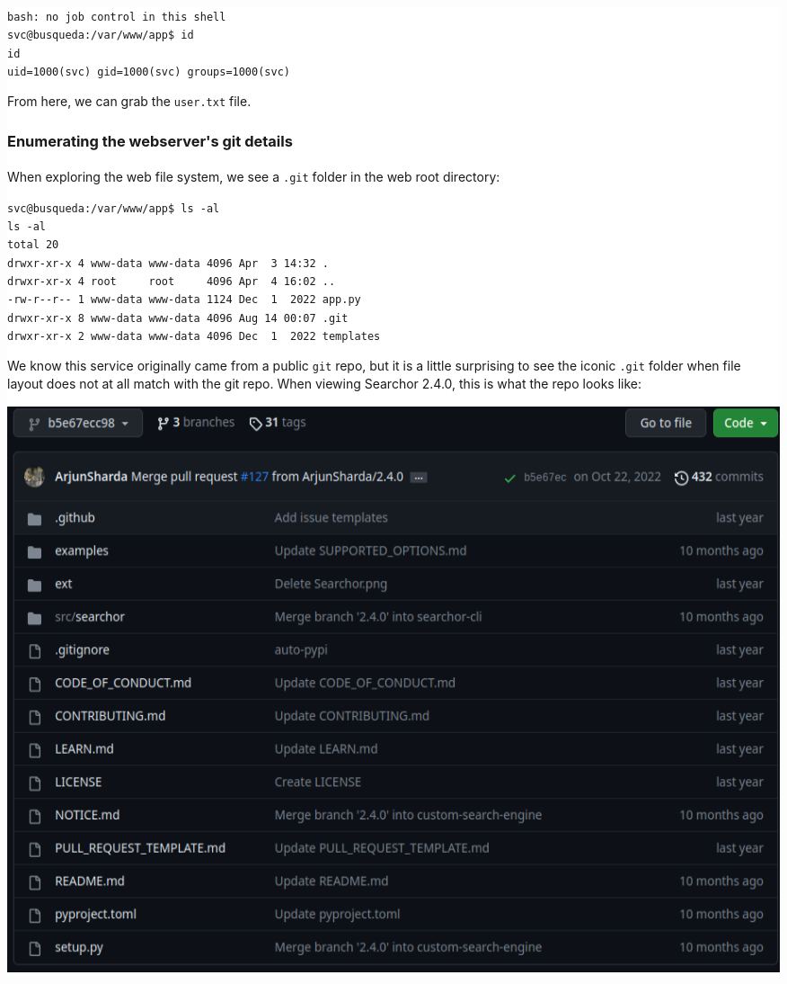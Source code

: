 ```
bash: no job control in this shell
svc@busqueda:/var/www/app$ id
id
uid=1000(svc) gid=1000(svc) groups=1000(svc)
```
From here, we can grab the `user.txt` file.

### Enumerating the webserver's git details

When exploring the web file system, we see a `.git` folder in the web root directory:
```
svc@busqueda:/var/www/app$ ls -al
ls -al
total 20
drwxr-xr-x 4 www-data www-data 4096 Apr  3 14:32 .
drwxr-xr-x 4 root     root     4096 Apr  4 16:02 ..
-rw-r--r-- 1 www-data www-data 1124 Dec  1  2022 app.py
drwxr-xr-x 8 www-data www-data 4096 Aug 14 00:07 .git
drwxr-xr-x 2 www-data www-data 4096 Dec  1  2022 templates
```
We know this service originally came from a public `git` repo, but it is a little surprising to see the iconic `.git` folder when file layout does not at all match with the git repo. When viewing Searchor 2.4.0, this is what the repo looks like:

![Searchor files](Images/240_repo.png)
